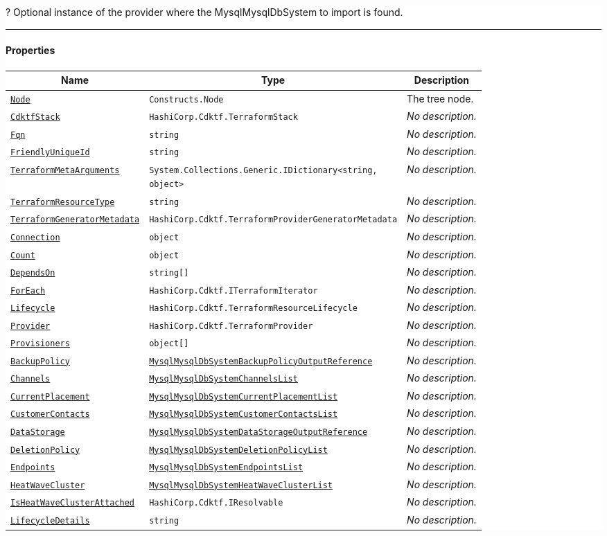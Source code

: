 ? Optional instance of the provider where the MysqlMysqlDbSystem to import is found.

---

#### Properties <a name="Properties" id="Properties"></a>

| **Name** | **Type** | **Description** |
| --- | --- | --- |
| <code><a href="#rhizo-co-terraform-provider-oci.mysqlMysqlDbSystem.MysqlMysqlDbSystem.property.node">Node</a></code> | <code>Constructs.Node</code> | The tree node. |
| <code><a href="#rhizo-co-terraform-provider-oci.mysqlMysqlDbSystem.MysqlMysqlDbSystem.property.cdktfStack">CdktfStack</a></code> | <code>HashiCorp.Cdktf.TerraformStack</code> | *No description.* |
| <code><a href="#rhizo-co-terraform-provider-oci.mysqlMysqlDbSystem.MysqlMysqlDbSystem.property.fqn">Fqn</a></code> | <code>string</code> | *No description.* |
| <code><a href="#rhizo-co-terraform-provider-oci.mysqlMysqlDbSystem.MysqlMysqlDbSystem.property.friendlyUniqueId">FriendlyUniqueId</a></code> | <code>string</code> | *No description.* |
| <code><a href="#rhizo-co-terraform-provider-oci.mysqlMysqlDbSystem.MysqlMysqlDbSystem.property.terraformMetaArguments">TerraformMetaArguments</a></code> | <code>System.Collections.Generic.IDictionary<string, object></code> | *No description.* |
| <code><a href="#rhizo-co-terraform-provider-oci.mysqlMysqlDbSystem.MysqlMysqlDbSystem.property.terraformResourceType">TerraformResourceType</a></code> | <code>string</code> | *No description.* |
| <code><a href="#rhizo-co-terraform-provider-oci.mysqlMysqlDbSystem.MysqlMysqlDbSystem.property.terraformGeneratorMetadata">TerraformGeneratorMetadata</a></code> | <code>HashiCorp.Cdktf.TerraformProviderGeneratorMetadata</code> | *No description.* |
| <code><a href="#rhizo-co-terraform-provider-oci.mysqlMysqlDbSystem.MysqlMysqlDbSystem.property.connection">Connection</a></code> | <code>object</code> | *No description.* |
| <code><a href="#rhizo-co-terraform-provider-oci.mysqlMysqlDbSystem.MysqlMysqlDbSystem.property.count">Count</a></code> | <code>object</code> | *No description.* |
| <code><a href="#rhizo-co-terraform-provider-oci.mysqlMysqlDbSystem.MysqlMysqlDbSystem.property.dependsOn">DependsOn</a></code> | <code>string[]</code> | *No description.* |
| <code><a href="#rhizo-co-terraform-provider-oci.mysqlMysqlDbSystem.MysqlMysqlDbSystem.property.forEach">ForEach</a></code> | <code>HashiCorp.Cdktf.ITerraformIterator</code> | *No description.* |
| <code><a href="#rhizo-co-terraform-provider-oci.mysqlMysqlDbSystem.MysqlMysqlDbSystem.property.lifecycle">Lifecycle</a></code> | <code>HashiCorp.Cdktf.TerraformResourceLifecycle</code> | *No description.* |
| <code><a href="#rhizo-co-terraform-provider-oci.mysqlMysqlDbSystem.MysqlMysqlDbSystem.property.provider">Provider</a></code> | <code>HashiCorp.Cdktf.TerraformProvider</code> | *No description.* |
| <code><a href="#rhizo-co-terraform-provider-oci.mysqlMysqlDbSystem.MysqlMysqlDbSystem.property.provisioners">Provisioners</a></code> | <code>object[]</code> | *No description.* |
| <code><a href="#rhizo-co-terraform-provider-oci.mysqlMysqlDbSystem.MysqlMysqlDbSystem.property.backupPolicy">BackupPolicy</a></code> | <code><a href="#rhizo-co-terraform-provider-oci.mysqlMysqlDbSystem.MysqlMysqlDbSystemBackupPolicyOutputReference">MysqlMysqlDbSystemBackupPolicyOutputReference</a></code> | *No description.* |
| <code><a href="#rhizo-co-terraform-provider-oci.mysqlMysqlDbSystem.MysqlMysqlDbSystem.property.channels">Channels</a></code> | <code><a href="#rhizo-co-terraform-provider-oci.mysqlMysqlDbSystem.MysqlMysqlDbSystemChannelsList">MysqlMysqlDbSystemChannelsList</a></code> | *No description.* |
| <code><a href="#rhizo-co-terraform-provider-oci.mysqlMysqlDbSystem.MysqlMysqlDbSystem.property.currentPlacement">CurrentPlacement</a></code> | <code><a href="#rhizo-co-terraform-provider-oci.mysqlMysqlDbSystem.MysqlMysqlDbSystemCurrentPlacementList">MysqlMysqlDbSystemCurrentPlacementList</a></code> | *No description.* |
| <code><a href="#rhizo-co-terraform-provider-oci.mysqlMysqlDbSystem.MysqlMysqlDbSystem.property.customerContacts">CustomerContacts</a></code> | <code><a href="#rhizo-co-terraform-provider-oci.mysqlMysqlDbSystem.MysqlMysqlDbSystemCustomerContactsList">MysqlMysqlDbSystemCustomerContactsList</a></code> | *No description.* |
| <code><a href="#rhizo-co-terraform-provider-oci.mysqlMysqlDbSystem.MysqlMysqlDbSystem.property.dataStorage">DataStorage</a></code> | <code><a href="#rhizo-co-terraform-provider-oci.mysqlMysqlDbSystem.MysqlMysqlDbSystemDataStorageOutputReference">MysqlMysqlDbSystemDataStorageOutputReference</a></code> | *No description.* |
| <code><a href="#rhizo-co-terraform-provider-oci.mysqlMysqlDbSystem.MysqlMysqlDbSystem.property.deletionPolicy">DeletionPolicy</a></code> | <code><a href="#rhizo-co-terraform-provider-oci.mysqlMysqlDbSystem.MysqlMysqlDbSystemDeletionPolicyList">MysqlMysqlDbSystemDeletionPolicyList</a></code> | *No description.* |
| <code><a href="#rhizo-co-terraform-provider-oci.mysqlMysqlDbSystem.MysqlMysqlDbSystem.property.endpoints">Endpoints</a></code> | <code><a href="#rhizo-co-terraform-provider-oci.mysqlMysqlDbSystem.MysqlMysqlDbSystemEndpointsList">MysqlMysqlDbSystemEndpointsList</a></code> | *No description.* |
| <code><a href="#rhizo-co-terraform-provider-oci.mysqlMysqlDbSystem.MysqlMysqlDbSystem.property.heatWaveCluster">HeatWaveCluster</a></code> | <code><a href="#rhizo-co-terraform-provider-oci.mysqlMysqlDbSystem.MysqlMysqlDbSystemHeatWaveClusterList">MysqlMysqlDbSystemHeatWaveClusterList</a></code> | *No description.* |
| <code><a href="#rhizo-co-terraform-provider-oci.mysqlMysqlDbSystem.MysqlMysqlDbSystem.property.isHeatWaveClusterAttached">IsHeatWaveClusterAttached</a></code> | <code>HashiCorp.Cdktf.IResolvable</code> | *No description.* |
| <code><a href="#rhizo-co-terraform-provider-oci.mysqlMysqlDbSystem.MysqlMysqlDbSystem.property.lifecycleDetails">LifecycleDetails</a></code> | <code>string</code> | *No description.* |